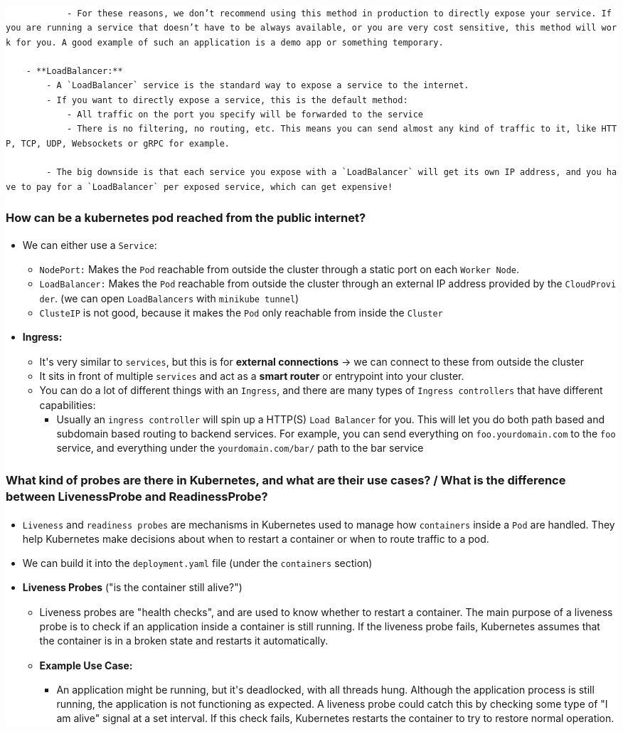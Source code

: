                 - For these reasons, we don’t recommend using this method in production to directly expose your service. If you are running a service that doesn’t have to be always available, or you are very cost sensitive, this method will work for you. A good example of such an application is a demo app or something temporary.

        - **LoadBalancer:**
            - A `LoadBalancer` service is the standard way to expose a service to the internet.
            - If you want to directly expose a service, this is the default method:
                - All traffic on the port you specify will be forwarded to the service
                - There is no filtering, no routing, etc. This means you can send almost any kind of traffic to it, like HTTP, TCP, UDP, Websockets or gRPC for example.

            - The big downside is that each service you expose with a `LoadBalancer` will get its own IP address, and you have to pay for a `LoadBalancer` per exposed service, which can get expensive!

### How can be a kubernetes pod reached from the public internet?
- We can either use a `Service`:
    - `NodePort:` Makes the `Pod` reachable from outside the cluster through a static port on each `Worker Node`.
    - `LoadBalancer:` Makes the `Pod` reachable from outside the cluster through an external IP address provided by the `CloudProvider`. (we can open `LoadBalancers` with `minikube tunnel`)
    - `ClusteIP` is not good, because it makes the `Pod` only reachable from inside the `Cluster`

- **Ingress:**
    - It's very similar to `services`, but this is for **external connections** -> we can connect to these from outside the cluster
    - It sits in front of multiple `services` and act as a **smart router** or entrypoint into your cluster.
    - You can do a lot of different things with an `Ingress`, and there are many types of `Ingress controllers` that have different capabilities:
        -  Usually an `ingress controller` will spin up a HTTP(S) `Load Balancer` for you. This will let you do both path based and subdomain based routing to backend services. For example, you can send everything on `foo.yourdomain.com` to the `foo` service, and everything under the `yourdomain.com/bar/` path to the bar service

### What kind of probes are there in Kubernetes, and what are their use cases? / What is the difference between LivenessProbe and ReadinessProbe?
- `Liveness` and `readiness probes` are mechanisms in Kubernetes used to manage how `containers` inside a `Pod` are handled. They help Kubernetes make decisions about when to restart a container or when to route traffic to a pod.
- We can build it into the `deployment.yaml` file (under the `containers` section)

- **Liveness Probes** ("is the container still alive?")
    - Liveness probes are "health checks", and are used to know whether to restart a container. The main purpose of a liveness probe is to check if an application inside a container is still running. If the liveness probe fails, Kubernetes assumes that the container is in a broken state and restarts it automatically.

    - **Example Use Case:**
        - An application might be running, but it's deadlocked, with all threads hung. Although the application process is still running, the application is not functioning as expected. A liveness probe could catch this by checking some type of "I am alive" signal at a set interval. If this check fails, Kubernetes restarts the container to try to restore normal operation.
